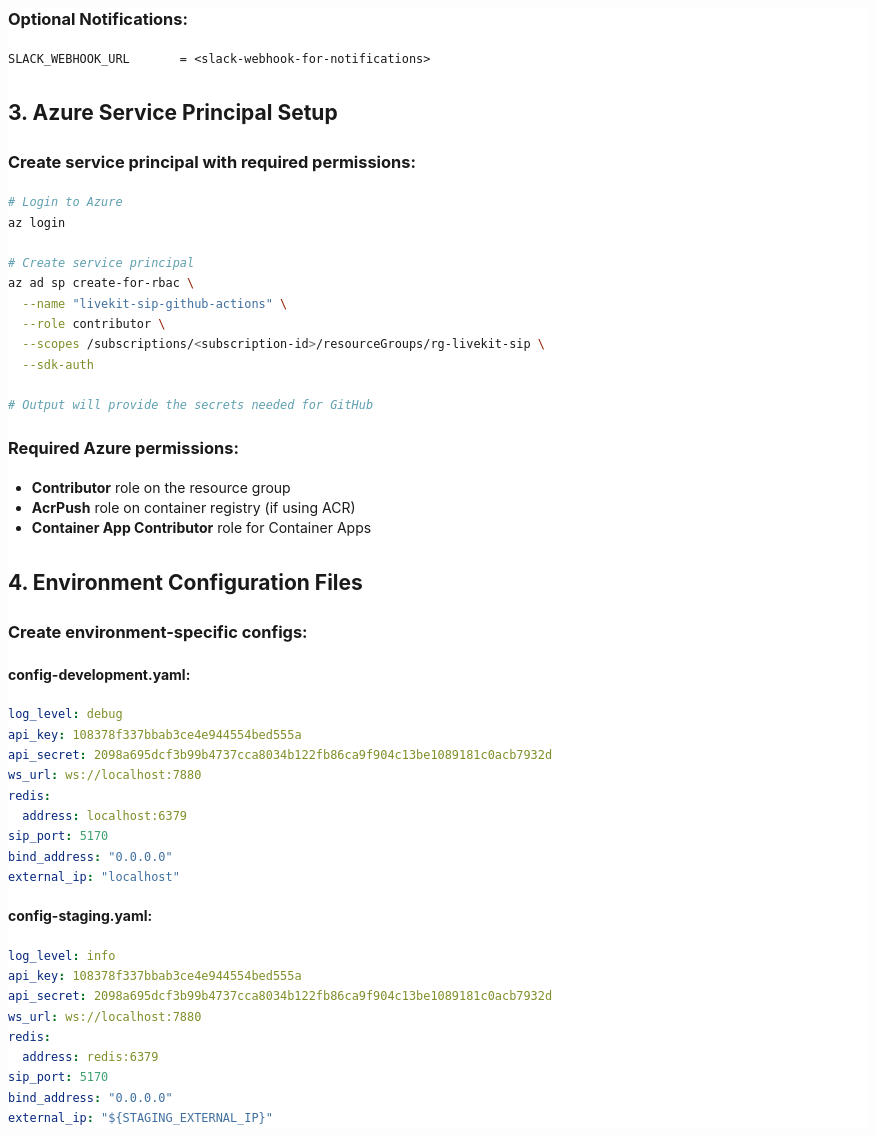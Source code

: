 ### Optional Notifications:
```
SLACK_WEBHOOK_URL       = <slack-webhook-for-notifications>
```

## 3. Azure Service Principal Setup

### Create service principal with required permissions:
```bash
# Login to Azure
az login

# Create service principal
az ad sp create-for-rbac \
  --name "livekit-sip-github-actions" \
  --role contributor \
  --scopes /subscriptions/<subscription-id>/resourceGroups/rg-livekit-sip \
  --sdk-auth

# Output will provide the secrets needed for GitHub
```

### Required Azure permissions:
- **Contributor** role on the resource group
- **AcrPush** role on container registry (if using ACR)
- **Container App Contributor** role for Container Apps

## 4. Environment Configuration Files

### Create environment-specific configs:

#### config-development.yaml:
```yaml
log_level: debug
api_key: 108378f337bbab3ce4e944554bed555a
api_secret: 2098a695dcf3b99b4737cca8034b122fb86ca9f904c13be1089181c0acb7932d
ws_url: ws://localhost:7880
redis:
  address: localhost:6379
sip_port: 5170
bind_address: "0.0.0.0"
external_ip: "localhost"
```

#### config-staging.yaml:
```yaml
log_level: info
api_key: 108378f337bbab3ce4e944554bed555a
api_secret: 2098a695dcf3b99b4737cca8034b122fb86ca9f904c13be1089181c0acb7932d
ws_url: ws://localhost:7880
redis:
  address: redis:6379
sip_port: 5170
bind_address: "0.0.0.0"
external_ip: "${STAGING_EXTERNAL_IP}"
```
